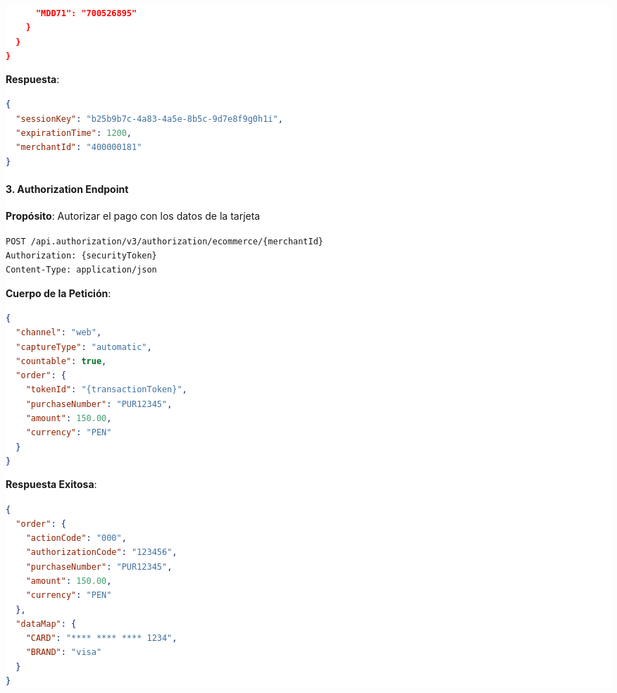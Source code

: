 ```json
      "MDD71": "700526895"
    }
  }
}
```

**Respuesta**:
```json
{
  "sessionKey": "b25b9b7c-4a83-4a5e-8b5c-9d7e8f9g0h1i",
  "expirationTime": 1200,
  "merchantId": "400000181"
}
```

#### 3. Authorization Endpoint

**Propósito**: Autorizar el pago con los datos de la tarjeta

```http
POST /api.authorization/v3/authorization/ecommerce/{merchantId}
Authorization: {securityToken}
Content-Type: application/json
```

**Cuerpo de la Petición**:
```json
{
  "channel": "web",
  "captureType": "automatic",
  "countable": true,
  "order": {
    "tokenId": "{transactionToken}",
    "purchaseNumber": "PUR12345",
    "amount": 150.00,
    "currency": "PEN"
  }
}
```

**Respuesta Exitosa**:
```json
{
  "order": {
    "actionCode": "000",
    "authorizationCode": "123456",
    "purchaseNumber": "PUR12345",
    "amount": 150.00,
    "currency": "PEN"
  },
  "dataMap": {
    "CARD": "**** **** **** 1234",
    "BRAND": "visa"
  }
}
```
